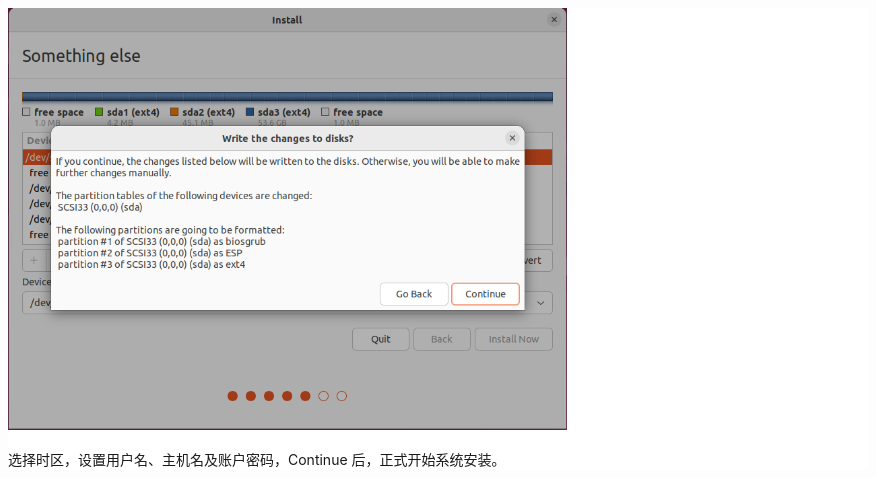 <img src="images/image-20220422151454575.png" alt="image-20220422151454575" width="65%" />
</div>

选择时区，设置用户名、主机名及账户密码，Continue 后，正式开始系统安装。

<div align="center">